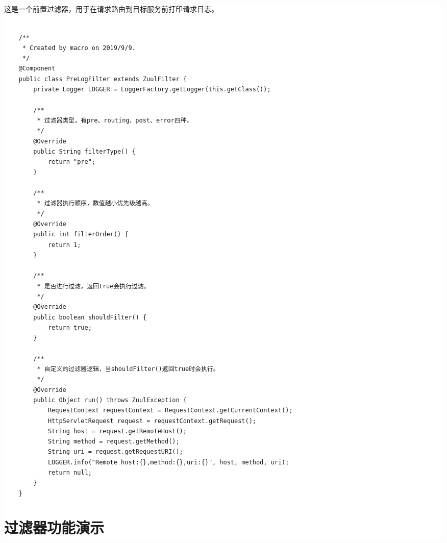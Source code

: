 这是一个前置过滤器，用于在请求路由到目标服务前打印请求日志。

```

    /**
     * Created by macro on 2019/9/9.
     */
    @Component
    public class PreLogFilter extends ZuulFilter {
        private Logger LOGGER = LoggerFactory.getLogger(this.getClass());
    
        /**
         * 过滤器类型，有pre、routing、post、error四种。
         */
        @Override
        public String filterType() {
            return "pre";
        }
    
        /**
         * 过滤器执行顺序，数值越小优先级越高。
         */
        @Override
        public int filterOrder() {
            return 1;
        }
    
        /**
         * 是否进行过滤，返回true会执行过滤。
         */
        @Override
        public boolean shouldFilter() {
            return true;
        }
    
        /**
         * 自定义的过滤器逻辑，当shouldFilter()返回true时会执行。
         */
        @Override
        public Object run() throws ZuulException {
            RequestContext requestContext = RequestContext.getCurrentContext();
            HttpServletRequest request = requestContext.getRequest();
            String host = request.getRemoteHost();
            String method = request.getMethod();
            String uri = request.getRequestURI();
            LOGGER.info("Remote host:{},method:{},uri:{}", host, method, uri);
            return null;
        }
    }
```


# 过滤器功能演示
